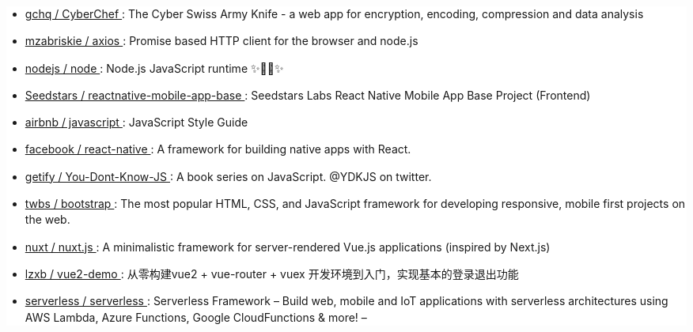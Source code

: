 * [
        gchq / CyberChef
](https://github.com/gchq/CyberChef): 
        The Cyber Swiss Army Knife - a web app for encryption, encoding, compression and data analysis
      
* [
        mzabriskie / axios
](https://github.com/mzabriskie/axios): 
        Promise based HTTP client for the browser and node.js
      
* [
        nodejs / node
](https://github.com/nodejs/node): 
        Node.js JavaScript runtime ✨🐢🚀✨

      
* [
        Seedstars / reactnative-mobile-app-base
](https://github.com/Seedstars/reactnative-mobile-app-base): 
        Seedstars Labs React Native Mobile App Base Project (Frontend)
      
* [
        airbnb / javascript
](https://github.com/airbnb/javascript): 
        JavaScript Style Guide
      
* [
        facebook / react-native
](https://github.com/facebook/react-native): 
        A framework for building native apps with React.
      
* [
        getify / You-Dont-Know-JS
](https://github.com/getify/You-Dont-Know-JS): 
        A book series on JavaScript. @YDKJS on twitter.
      
* [
        twbs / bootstrap
](https://github.com/twbs/bootstrap): 
        The most popular HTML, CSS, and JavaScript framework for developing responsive, mobile first projects on the web.
      
* [
        nuxt / nuxt.js
](https://github.com/nuxt/nuxt.js): 
        A minimalistic framework for server-rendered Vue.js applications (inspired by Next.js)
      
* [
        lzxb / vue2-demo
](https://github.com/lzxb/vue2-demo): 
        从零构建vue2 + vue-router + vuex 开发环境到入门，实现基本的登录退出功能 
      
* [
        serverless / serverless
](https://github.com/serverless/serverless): 
        Serverless Framework – Build web, mobile and IoT applications with serverless architectures using AWS Lambda, Azure Functions, Google CloudFunctions & more! – 
      